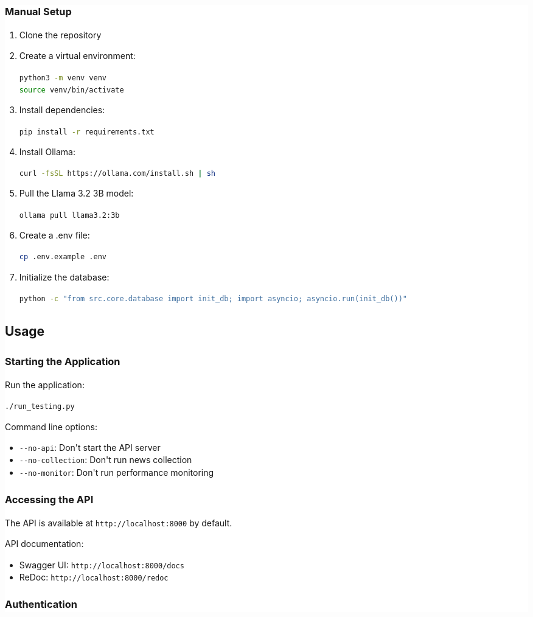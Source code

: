 ### Manual Setup

1. Clone the repository
2. Create a virtual environment:
   ```bash
   python3 -m venv venv
   source venv/bin/activate
   ```

3. Install dependencies:
   ```bash
   pip install -r requirements.txt
   ```

4. Install Ollama:
   ```bash
   curl -fsSL https://ollama.com/install.sh | sh
   ```

5. Pull the Llama 3.2 3B model:
   ```bash
   ollama pull llama3.2:3b
   ```

6. Create a .env file:
   ```bash
   cp .env.example .env
   ```

7. Initialize the database:
   ```bash
   python -c "from src.core.database import init_db; import asyncio; asyncio.run(init_db())"
   ```

## Usage

### Starting the Application

Run the application:
```bash
./run_testing.py
```

Command line options:
- `--no-api`: Don't start the API server
- `--no-collection`: Don't run news collection
- `--no-monitor`: Don't run performance monitoring

### Accessing the API

The API is available at `http://localhost:8000` by default.

API documentation:
- Swagger UI: `http://localhost:8000/docs`
- ReDoc: `http://localhost:8000/redoc`

### Authentication
